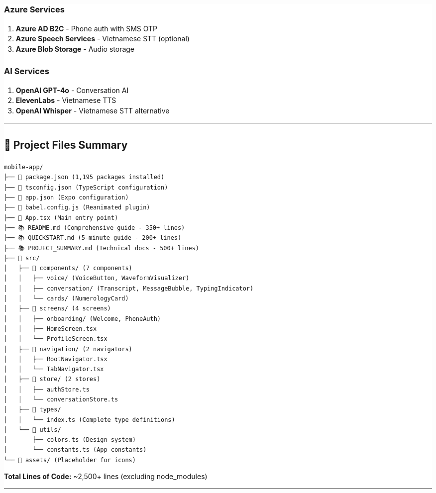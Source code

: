 ### Azure Services

1. **Azure AD B2C** - Phone auth with SMS OTP
2. **Azure Speech Services** - Vietnamese STT (optional)
3. **Azure Blob Storage** - Audio storage

### AI Services

1. **OpenAI GPT-4o** - Conversation AI
2. **ElevenLabs** - Vietnamese TTS
3. **OpenAI Whisper** - Vietnamese STT alternative

---

## 📂 Project Files Summary

```
mobile-app/
├── 📄 package.json (1,195 packages installed)
├── 📄 tsconfig.json (TypeScript configuration)
├── 📄 app.json (Expo configuration)
├── 📄 babel.config.js (Reanimated plugin)
├── 📄 App.tsx (Main entry point)
├── 📚 README.md (Comprehensive guide - 350+ lines)
├── 📚 QUICKSTART.md (5-minute guide - 200+ lines)
├── 📚 PROJECT_SUMMARY.md (Technical docs - 500+ lines)
├── 📁 src/
│   ├── 📁 components/ (7 components)
│   │   ├── voice/ (VoiceButton, WaveformVisualizer)
│   │   ├── conversation/ (Transcript, MessageBubble, TypingIndicator)
│   │   └── cards/ (NumerologyCard)
│   ├── 📁 screens/ (4 screens)
│   │   ├── onboarding/ (Welcome, PhoneAuth)
│   │   ├── HomeScreen.tsx
│   │   └── ProfileScreen.tsx
│   ├── 📁 navigation/ (2 navigators)
│   │   ├── RootNavigator.tsx
│   │   └── TabNavigator.tsx
│   ├── 📁 store/ (2 stores)
│   │   ├── authStore.ts
│   │   └── conversationStore.ts
│   ├── 📁 types/
│   │   └── index.ts (Complete type definitions)
│   └── 📁 utils/
│       ├── colors.ts (Design system)
│       └── constants.ts (App constants)
└── 📁 assets/ (Placeholder for icons)
```

**Total Lines of Code:** ~2,500+ lines (excluding node_modules)

---
